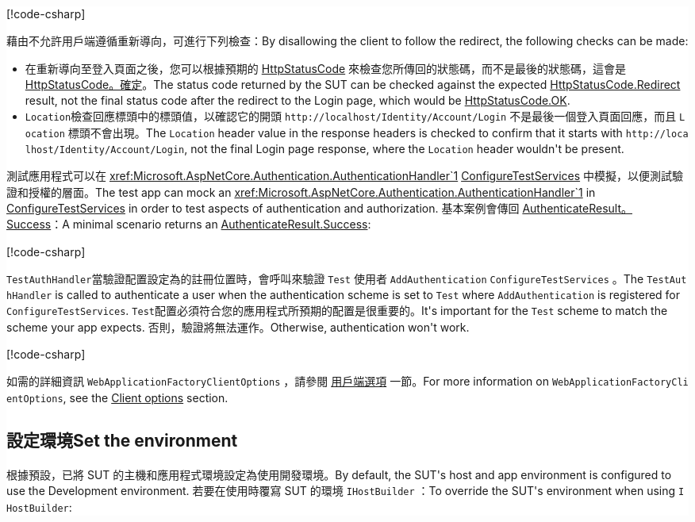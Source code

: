 [!code-csharp[](integration-tests/samples/3.x/IntegrationTestsSample/tests/RazorPagesProject.Tests/IntegrationTests/AuthTests.cs?name=snippet2)]

<span data-ttu-id="a43bb-283">藉由不允許用戶端遵循重新導向，可進行下列檢查：</span><span class="sxs-lookup"><span data-stu-id="a43bb-283">By disallowing the client to follow the redirect, the following checks can be made:</span></span>

* <span data-ttu-id="a43bb-284">在重新導向至登入頁面之後，您可以根據預期的 [HttpStatusCode](/dotnet/api/system.net.httpstatuscode) 來檢查您所傳回的狀態碼，而不是最後的狀態碼，這會是 [HttpStatusCode。確定](/dotnet/api/system.net.httpstatuscode)。</span><span class="sxs-lookup"><span data-stu-id="a43bb-284">The status code returned by the SUT can be checked against the expected [HttpStatusCode.Redirect](/dotnet/api/system.net.httpstatuscode) result, not the final status code after the redirect to the Login page, which would be [HttpStatusCode.OK](/dotnet/api/system.net.httpstatuscode).</span></span>
* <span data-ttu-id="a43bb-285">`Location`檢查回應標頭中的標頭值，以確認它的開頭 `http://localhost/Identity/Account/Login` 不是最後一個登入頁面回應，而且 `Location` 標頭不會出現。</span><span class="sxs-lookup"><span data-stu-id="a43bb-285">The `Location` header value in the response headers is checked to confirm that it starts with `http://localhost/Identity/Account/Login`, not the final Login page response, where the `Location` header wouldn't be present.</span></span>

<span data-ttu-id="a43bb-286">測試應用程式可以在 <xref:Microsoft.AspNetCore.Authentication.AuthenticationHandler`1> [ConfigureTestServices](/dotnet/api/microsoft.aspnetcore.testhost.webhostbuilderextensions.configuretestservices) 中模擬，以便測試驗證和授權的層面。</span><span class="sxs-lookup"><span data-stu-id="a43bb-286">The test app can mock an <xref:Microsoft.AspNetCore.Authentication.AuthenticationHandler`1> in [ConfigureTestServices](/dotnet/api/microsoft.aspnetcore.testhost.webhostbuilderextensions.configuretestservices) in order to test aspects of authentication and authorization.</span></span> <span data-ttu-id="a43bb-287">基本案例會傳回 [AuthenticateResult。 Success](xref:Microsoft.AspNetCore.Authentication.AuthenticateResult.Success*)：</span><span class="sxs-lookup"><span data-stu-id="a43bb-287">A minimal scenario returns an [AuthenticateResult.Success](xref:Microsoft.AspNetCore.Authentication.AuthenticateResult.Success*):</span></span>

[!code-csharp[](integration-tests/samples/3.x/IntegrationTestsSample/tests/RazorPagesProject.Tests/IntegrationTests/AuthTests.cs?name=snippet4&highlight=11-18)]

<span data-ttu-id="a43bb-288">`TestAuthHandler`當驗證配置設定為的註冊位置時，會呼叫來驗證 `Test` 使用者 `AddAuthentication` `ConfigureTestServices` 。</span><span class="sxs-lookup"><span data-stu-id="a43bb-288">The `TestAuthHandler` is called to authenticate a user when the authentication scheme is set to `Test` where `AddAuthentication` is registered for `ConfigureTestServices`.</span></span> <span data-ttu-id="a43bb-289">`Test`配置必須符合您的應用程式所預期的配置是很重要的。</span><span class="sxs-lookup"><span data-stu-id="a43bb-289">It's important for the `Test` scheme to match the scheme your app expects.</span></span> <span data-ttu-id="a43bb-290">否則，驗證將無法運作。</span><span class="sxs-lookup"><span data-stu-id="a43bb-290">Otherwise, authentication won't work.</span></span>

[!code-csharp[](integration-tests/samples/3.x/IntegrationTestsSample/tests/RazorPagesProject.Tests/IntegrationTests/AuthTests.cs?name=snippet3&highlight=7-12)]

<span data-ttu-id="a43bb-291">如需的詳細資訊 `WebApplicationFactoryClientOptions` ，請參閱 [用戶端選項](#client-options) 一節。</span><span class="sxs-lookup"><span data-stu-id="a43bb-291">For more information on `WebApplicationFactoryClientOptions`, see the [Client options](#client-options) section.</span></span>

## <a name="set-the-environment"></a><span data-ttu-id="a43bb-292">設定環境</span><span class="sxs-lookup"><span data-stu-id="a43bb-292">Set the environment</span></span>

<span data-ttu-id="a43bb-293">根據預設，已將 SUT 的主機和應用程式環境設定為使用開發環境。</span><span class="sxs-lookup"><span data-stu-id="a43bb-293">By default, the SUT's host and app environment is configured to use the Development environment.</span></span> <span data-ttu-id="a43bb-294">若要在使用時覆寫 SUT 的環境 `IHostBuilder` ：</span><span class="sxs-lookup"><span data-stu-id="a43bb-294">To override the SUT's environment when using `IHostBuilder`:</span></span>
